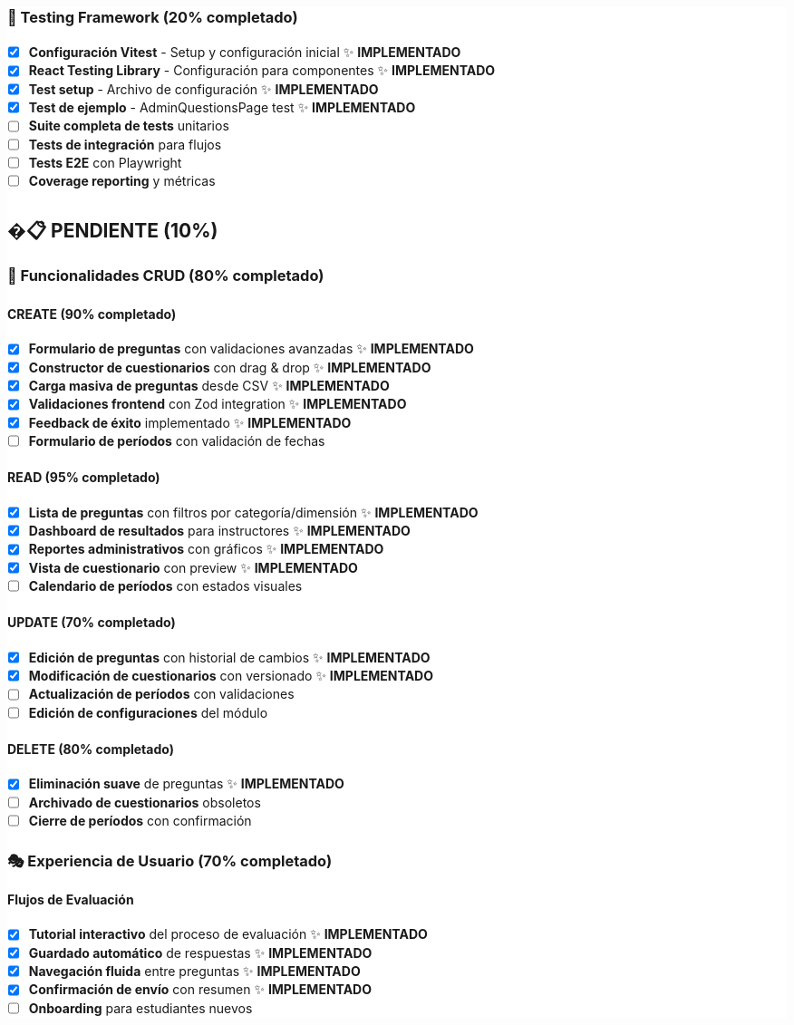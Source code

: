 ### 🧪 Testing Framework (20% completado)

- [x] **Configuración Vitest** - Setup y configuración inicial ✨ **IMPLEMENTADO**
- [x] **React Testing Library** - Configuración para componentes ✨ **IMPLEMENTADO**
- [x] **Test setup** - Archivo de configuración ✨ **IMPLEMENTADO**
- [x] **Test de ejemplo** - AdminQuestionsPage test ✨ **IMPLEMENTADO**
- [ ] **Suite completa de tests** unitarios
- [ ] **Tests de integración** para flujos
- [ ] **Tests E2E** con Playwright
- [ ] **Coverage reporting** y métricas

## �📋 **PENDIENTE (10%)**

### 🔄 Funcionalidades CRUD (80% completado)

#### CREATE (90% completado)

- [x] **Formulario de preguntas** con validaciones avanzadas ✨ **IMPLEMENTADO**
- [x] **Constructor de cuestionarios** con drag & drop ✨ **IMPLEMENTADO**
- [x] **Carga masiva de preguntas** desde CSV ✨ **IMPLEMENTADO**
- [x] **Validaciones frontend** con Zod integration ✨ **IMPLEMENTADO**
- [x] **Feedback de éxito** implementado ✨ **IMPLEMENTADO**
- [ ] **Formulario de períodos** con validación de fechas

#### READ (95% completado)

- [x] **Lista de preguntas** con filtros por categoría/dimensión ✨ **IMPLEMENTADO**
- [x] **Dashboard de resultados** para instructores ✨ **IMPLEMENTADO**
- [x] **Reportes administrativos** con gráficos ✨ **IMPLEMENTADO**
- [x] **Vista de cuestionario** con preview ✨ **IMPLEMENTADO**
- [ ] **Calendario de períodos** con estados visuales

#### UPDATE (70% completado)

- [x] **Edición de preguntas** con historial de cambios ✨ **IMPLEMENTADO**
- [x] **Modificación de cuestionarios** con versionado ✨ **IMPLEMENTADO**
- [ ] **Actualización de períodos** con validaciones
- [ ] **Edición de configuraciones** del módulo

#### DELETE (80% completado)

- [x] **Eliminación suave** de preguntas ✨ **IMPLEMENTADO**
- [ ] **Archivado de cuestionarios** obsoletos
- [ ] **Cierre de períodos** con confirmación

### 🎭 Experiencia de Usuario (70% completado)

#### Flujos de Evaluación

- [x] **Tutorial interactivo** del proceso de evaluación ✨ **IMPLEMENTADO**
- [x] **Guardado automático** de respuestas ✨ **IMPLEMENTADO**
- [x] **Navegación fluida** entre preguntas ✨ **IMPLEMENTADO**
- [x] **Confirmación de envío** con resumen ✨ **IMPLEMENTADO**
- [ ] **Onboarding** para estudiantes nuevos
